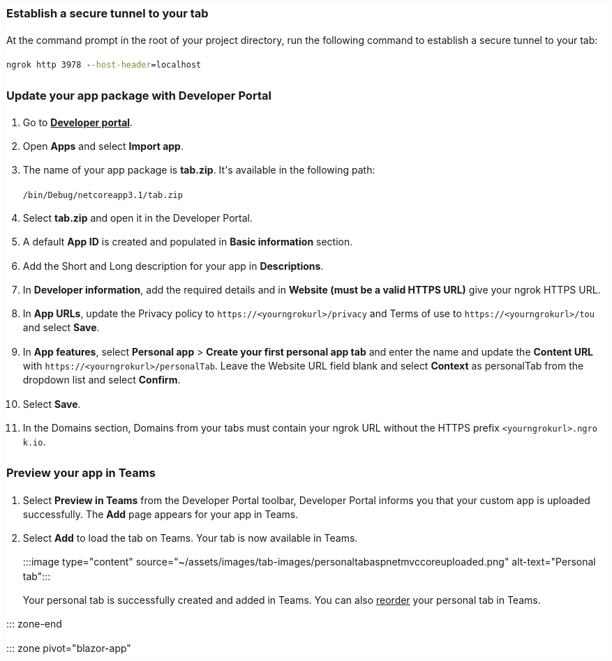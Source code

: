 ### Establish a secure tunnel to your tab

At the command prompt in the root of your project directory, run the following command to establish a secure tunnel to your tab:

```cmd
ngrok http 3978 --host-header=localhost
```

### Update your app package with Developer Portal

1. Go to [**Developer portal**](https://dev.teams.microsoft.com/home).

1. Open **Apps** and select **Import app**.

1. The name of your app package is **tab.zip**. It's available in the following path:

    ```
    /bin/Debug/netcoreapp3.1/tab.zip
    ```

1. Select **tab.zip** and open it in the Developer Portal.

1. A default **App ID** is created and populated in **Basic information** section.

1. Add the Short and Long description  for your app in **Descriptions**.

1. In **Developer information**, add the required details and in **Website (must be a valid HTTPS URL)** give your ngrok HTTPS URL.

1. In **App URLs**, update the Privacy policy to `https://<yourngrokurl>/privacy` and Terms of use to `https://<yourngrokurl>/tou` and select **Save**.

1. In **App features**, select **Personal app** > **Create your first personal app tab** and enter the name and update the **Content URL** with `https://<yourngrokurl>/personalTab`. Leave the Website URL field blank and select **Context** as personalTab from the dropdown list and select **Confirm**.

1. Select **Save**.

1. In the Domains section, Domains from your tabs must contain your ngrok URL without the HTTPS prefix `<yourngrokurl>.ngrok.io`.

### Preview your app in Teams

1. Select **Preview in Teams** from the Developer Portal toolbar, Developer Portal informs you that your custom app is uploaded successfully. The **Add** page appears for your app in Teams.

1. Select **Add** to load the tab on Teams. Your tab is now available in Teams.

    :::image type="content" source="~/assets/images/tab-images/personaltabaspnetmvccoreuploaded.png" alt-text="Personal tab":::
  
    Your personal tab is successfully created and added in Teams. You can also [reorder](#reorder-static-personal-tabs) your personal tab in Teams.

::: zone-end

::: zone pivot="blazor-app"
